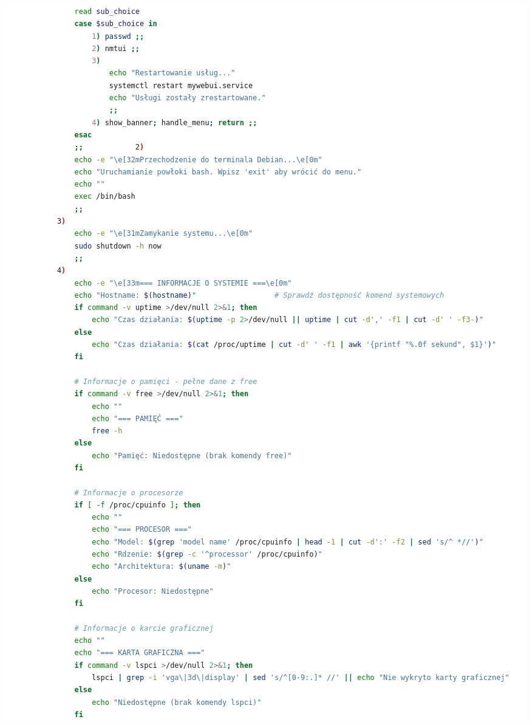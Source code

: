 ```bash
                read sub_choice
                case $sub_choice in
                    1) passwd ;;
                    2) nmtui ;;
                    3) 
                        echo "Restartowanie usług..."
                        systemctl restart mywebui.service
                        echo "Usługi zostały zrestartowane."
                        ;;
                    4) show_banner; handle_menu; return ;;
                esac
                ;;            2)
                echo -e "\e[32mPrzechodzenie do terminala Debian...\e[0m"
                echo "Uruchamianie powłoki bash. Wpisz 'exit' aby wrócić do menu."
                echo ""
                exec /bin/bash
                ;;            
            3)
                echo -e "\e[31mZamykanie systemu...\e[0m"
                sudo shutdown -h now
                ;;
            4)
                echo -e "\e[33m=== INFORMACJE O SYSTEMIE ===\e[0m"
                echo "Hostname: $(hostname)"                  # Sprawdź dostępność komend systemowych
                if command -v uptime >/dev/null 2>&1; then
                    echo "Czas działania: $(uptime -p 2>/dev/null || uptime | cut -d',' -f1 | cut -d' ' -f3-)"
                else
                    echo "Czas działania: $(cat /proc/uptime | cut -d' ' -f1 | awk '{printf "%.0f sekund", $1}')"
                fi
                
                # Informacje o pamięci - pełne dane z free
                if command -v free >/dev/null 2>&1; then
                    echo ""
                    echo "=== PAMIĘĆ ==="
                    free -h
                else
                    echo "Pamięć: Niedostępne (brak komendy free)"
                fi
                
                # Informacje o procesorze
                if [ -f /proc/cpuinfo ]; then
                    echo ""
                    echo "=== PROCESOR ==="
                    echo "Model: $(grep 'model name' /proc/cpuinfo | head -1 | cut -d':' -f2 | sed 's/^ *//')"
                    echo "Rdzenie: $(grep -c '^processor' /proc/cpuinfo)"
                    echo "Architektura: $(uname -m)"
                else
                    echo "Procesor: Niedostępne"
                fi
                
                # Informacje o karcie graficznej
                echo ""
                echo "=== KARTA GRAFICZNA ==="
                if command -v lspci >/dev/null 2>&1; then
                    lspci | grep -i 'vga\|3d\|display' | sed 's/^[0-9:.]* //' || echo "Nie wykryto karty graficznej"
                else
                    echo "Niedostępne (brak komendy lspci)"
                fi
```